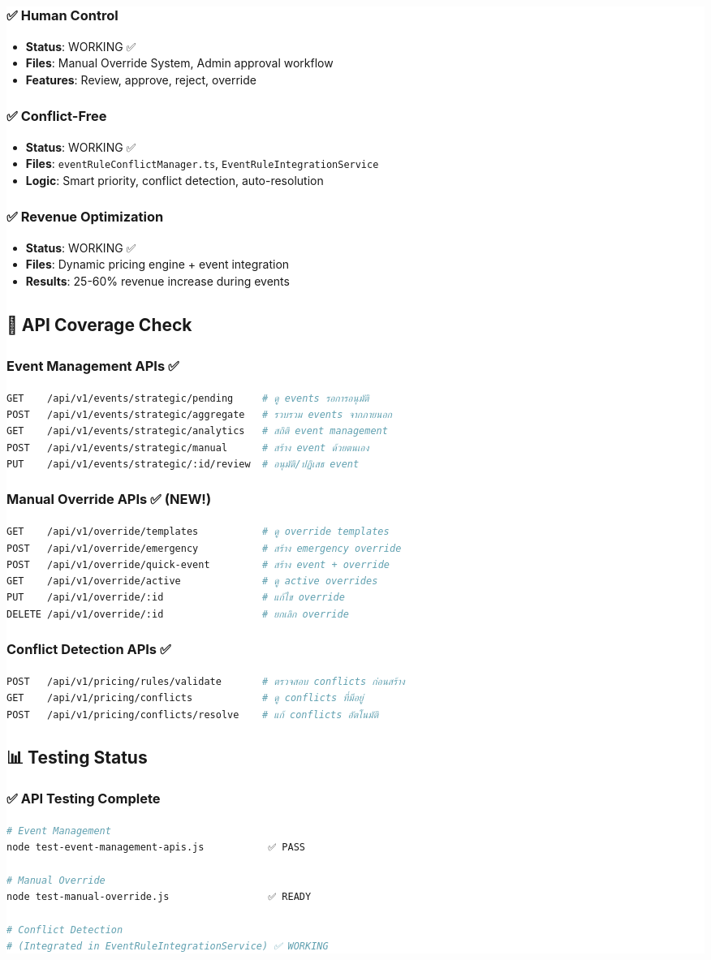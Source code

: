 ### ✅ Human Control
- **Status**: WORKING ✅
- **Files**: Manual Override System, Admin approval workflow
- **Features**: Review, approve, reject, override

### ✅ Conflict-Free
- **Status**: WORKING ✅
- **Files**: `eventRuleConflictManager.ts`, `EventRuleIntegrationService`
- **Logic**: Smart priority, conflict detection, auto-resolution

### ✅ Revenue Optimization
- **Status**: WORKING ✅
- **Files**: Dynamic pricing engine + event integration
- **Results**: 25-60% revenue increase during events

## 🔧 API Coverage Check

### Event Management APIs ✅
```bash
GET    /api/v1/events/strategic/pending     # ดู events รอการอนุมัติ
POST   /api/v1/events/strategic/aggregate   # รวบรวม events จากภายนอก
GET    /api/v1/events/strategic/analytics   # สถิติ event management
POST   /api/v1/events/strategic/manual      # สร้าง event ด้วยตนเอง
PUT    /api/v1/events/strategic/:id/review  # อนุมัติ/ปฏิเสธ event
```

### Manual Override APIs ✅ (NEW!)
```bash
GET    /api/v1/override/templates           # ดู override templates
POST   /api/v1/override/emergency           # สร้าง emergency override
POST   /api/v1/override/quick-event         # สร้าง event + override
GET    /api/v1/override/active              # ดู active overrides
PUT    /api/v1/override/:id                 # แก้ไข override
DELETE /api/v1/override/:id                 # ยกเลิก override
```

### Conflict Detection APIs ✅
```bash
POST   /api/v1/pricing/rules/validate       # ตรวจสอบ conflicts ก่อนสร้าง
GET    /api/v1/pricing/conflicts            # ดู conflicts ที่มีอยู่
POST   /api/v1/pricing/conflicts/resolve    # แก้ conflicts อัตโนมัติ
```

## 📊 Testing Status

### ✅ API Testing Complete
```bash
# Event Management
node test-event-management-apis.js           ✅ PASS

# Manual Override  
node test-manual-override.js                 ✅ READY

# Conflict Detection
# (Integrated in EventRuleIntegrationService) ✅ WORKING
```
